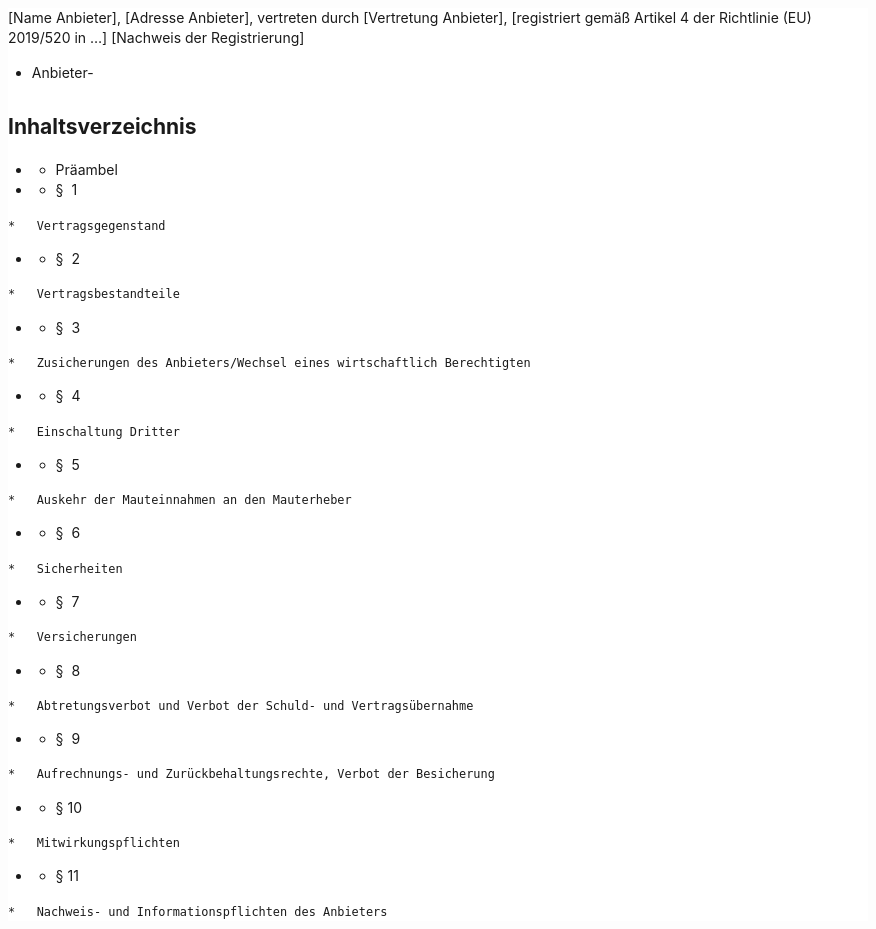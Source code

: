 [Name Anbieter], [Adresse Anbieter], vertreten durch [Vertretung
Anbieter], [registriert gemäß Artikel 4 der Richtlinie (EU) 2019/520
in …] [Nachweis der Registrierung]

- Anbieter-

## **Inhaltsverzeichnis**



*    *   Präambel


*    *   §  1

    *   Vertragsgegenstand


*    *   §  2

    *   Vertragsbestandteile


*    *   §  3

    *   Zusicherungen des Anbieters/Wechsel eines wirtschaftlich Berechtigten


*    *   §  4

    *   Einschaltung Dritter


*    *   §  5

    *   Auskehr der Mauteinnahmen an den Mauterheber


*    *   §  6

    *   Sicherheiten


*    *   §  7

    *   Versicherungen


*    *   §  8

    *   Abtretungsverbot und Verbot der Schuld- und Vertragsübernahme


*    *   §  9

    *   Aufrechnungs- und Zurückbehaltungsrechte, Verbot der Besicherung


*    *   § 10

    *   Mitwirkungspflichten


*    *   § 11

    *   Nachweis- und Informationspflichten des Anbieters

